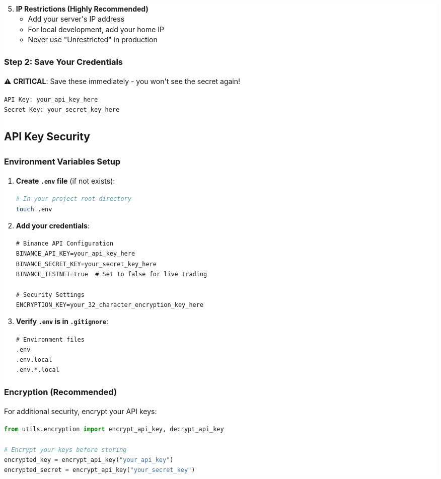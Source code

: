 5. **IP Restrictions (Highly Recommended)**
   - Add your server's IP address
   - For local development, add your home IP
   - Never use "Unrestricted" in production

### Step 2: Save Your Credentials

⚠️ **CRITICAL**: Save these immediately - you won't see the secret again!

```
API Key: your_api_key_here
Secret Key: your_secret_key_here
```

## API Key Security

### Environment Variables Setup

1. **Create `.env` file** (if not exists):
   ```bash
   # In your project root directory
   touch .env
   ```

2. **Add your credentials**:
   ```env
   # Binance API Configuration
   BINANCE_API_KEY=your_api_key_here
   BINANCE_SECRET_KEY=your_secret_key_here
   BINANCE_TESTNET=true  # Set to false for live trading
   
   # Security Settings
   ENCRYPTION_KEY=your_32_character_encryption_key_here
   ```

3. **Verify `.env` is in `.gitignore`**:
   ```gitignore
   # Environment files
   .env
   .env.local
   .env.*.local
   ```

### Encryption (Recommended)

For additional security, encrypt your API keys:

```python
from utils.encryption import encrypt_api_key, decrypt_api_key

# Encrypt your keys before storing
encrypted_key = encrypt_api_key("your_api_key")
encrypted_secret = encrypt_api_key("your_secret_key")
```
